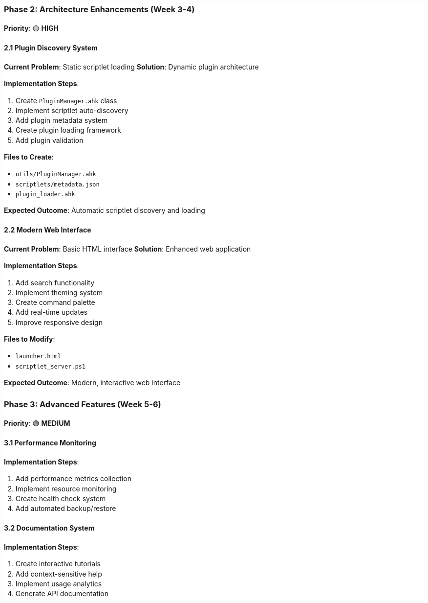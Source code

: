 ### **Phase 2: Architecture Enhancements** (Week 3-4)
**Priority**: 🟡 **HIGH**

#### 2.1 Plugin Discovery System
**Current Problem**: Static scriptlet loading
**Solution**: Dynamic plugin architecture

**Implementation Steps**:
1. Create `PluginManager.ahk` class
2. Implement scriptlet auto-discovery
3. Add plugin metadata system
4. Create plugin loading framework
5. Add plugin validation

**Files to Create**:
- `utils/PluginManager.ahk`
- `scriptlets/metadata.json`
- `plugin_loader.ahk`

**Expected Outcome**: Automatic scriptlet discovery and loading

#### 2.2 Modern Web Interface
**Current Problem**: Basic HTML interface
**Solution**: Enhanced web application

**Implementation Steps**:
1. Add search functionality
2. Implement theming system
3. Create command palette
4. Add real-time updates
5. Improve responsive design

**Files to Modify**:
- `launcher.html`
- `scriptlet_server.ps1`

**Expected Outcome**: Modern, interactive web interface

### **Phase 3: Advanced Features** (Week 5-6)
**Priority**: 🟢 **MEDIUM**

#### 3.1 Performance Monitoring
**Implementation Steps**:
1. Add performance metrics collection
2. Implement resource monitoring
3. Create health check system
4. Add automated backup/restore

#### 3.2 Documentation System
**Implementation Steps**:
1. Create interactive tutorials
2. Add context-sensitive help
3. Implement usage analytics
4. Generate API documentation
